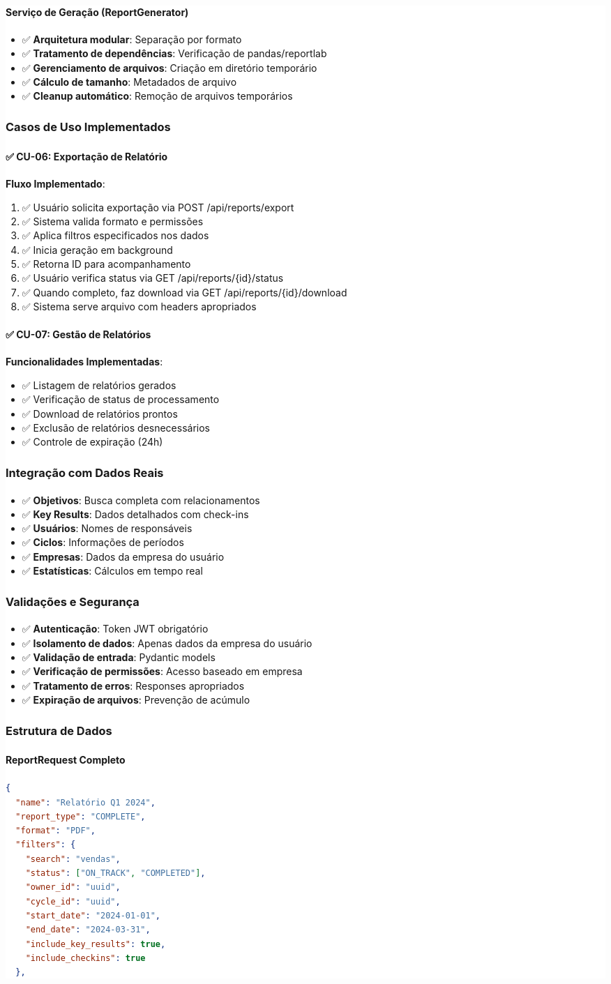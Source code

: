 #### Serviço de Geração (ReportGenerator)
- ✅ **Arquitetura modular**: Separação por formato
- ✅ **Tratamento de dependências**: Verificação de pandas/reportlab
- ✅ **Gerenciamento de arquivos**: Criação em diretório temporário
- ✅ **Cálculo de tamanho**: Metadados de arquivo
- ✅ **Cleanup automático**: Remoção de arquivos temporários

### Casos de Uso Implementados

#### ✅ CU-06: Exportação de Relatório
**Fluxo Implementado**:
1. ✅ Usuário solicita exportação via POST /api/reports/export
2. ✅ Sistema valida formato e permissões
3. ✅ Aplica filtros especificados nos dados
4. ✅ Inicia geração em background
5. ✅ Retorna ID para acompanhamento
6. ✅ Usuário verifica status via GET /api/reports/{id}/status
7. ✅ Quando completo, faz download via GET /api/reports/{id}/download
8. ✅ Sistema serve arquivo com headers apropriados

#### ✅ CU-07: Gestão de Relatórios
**Funcionalidades Implementadas**:
- ✅ Listagem de relatórios gerados
- ✅ Verificação de status de processamento
- ✅ Download de relatórios prontos
- ✅ Exclusão de relatórios desnecessários
- ✅ Controle de expiração (24h)

### Integração com Dados Reais
- ✅ **Objetivos**: Busca completa com relacionamentos
- ✅ **Key Results**: Dados detalhados com check-ins
- ✅ **Usuários**: Nomes de responsáveis
- ✅ **Ciclos**: Informações de períodos
- ✅ **Empresas**: Dados da empresa do usuário
- ✅ **Estatísticas**: Cálculos em tempo real

### Validações e Segurança
- ✅ **Autenticação**: Token JWT obrigatório
- ✅ **Isolamento de dados**: Apenas dados da empresa do usuário
- ✅ **Validação de entrada**: Pydantic models
- ✅ **Verificação de permissões**: Acesso baseado em empresa
- ✅ **Tratamento de erros**: Responses apropriados
- ✅ **Expiração de arquivos**: Prevenção de acúmulo

### Estrutura de Dados

#### ReportRequest Completo
```json
{
  "name": "Relatório Q1 2024",
  "report_type": "COMPLETE",
  "format": "PDF",
  "filters": {
    "search": "vendas",
    "status": ["ON_TRACK", "COMPLETED"],
    "owner_id": "uuid",
    "cycle_id": "uuid",
    "start_date": "2024-01-01",
    "end_date": "2024-03-31",
    "include_key_results": true,
    "include_checkins": true
  },
```